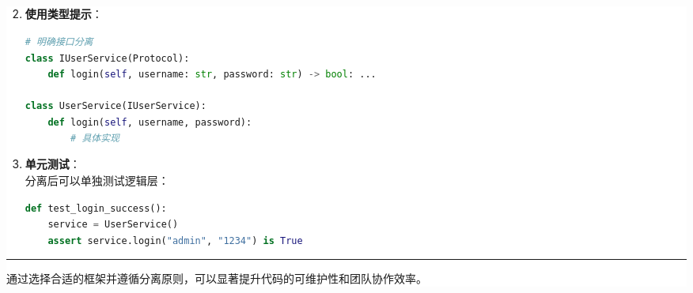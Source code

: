 2. **使用类型提示**：

   ```python
   # 明确接口分离
   class IUserService(Protocol):
       def login(self, username: str, password: str) -> bool: ...

   class UserService(IUserService):
       def login(self, username, password):
           # 具体实现
   ```

3. **单元测试**：  
   分离后可以单独测试逻辑层：
   ```python
   def test_login_success():
       service = UserService()
       assert service.login("admin", "1234") is True
   ```

---

通过选择合适的框架并遵循分离原则，可以显著提升代码的可维护性和团队协作效率。
